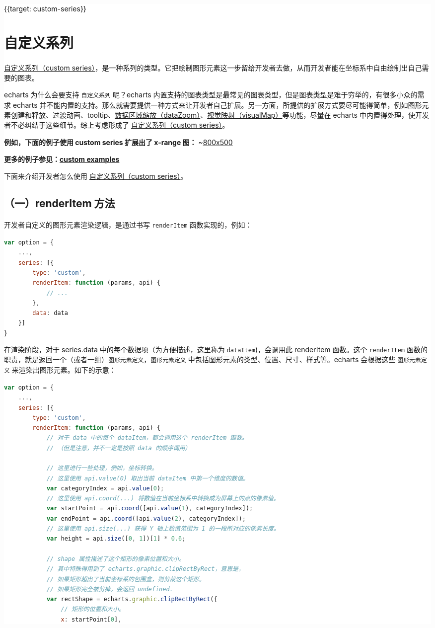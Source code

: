{{target: custom-series}}

# 自定义系列

[自定义系列（custom series）](option.html#series-custom)，是一种系列的类型。它把绘制图形元素这一步留给开发者去做，从而开发者能在坐标系中自由绘制出自己需要的图表。

echarts 为什么会要支持 `自定义系列` 呢？echarts 内置支持的图表类型是最常见的图表类型，但是图表类型是难于穷举的，有很多小众的需求 echarts 并不能内置的支持。那么就需要提供一种方式来让开发者自己扩展。另一方面，所提供的扩展方式要尽可能得简单，例如图形元素创建和释放、过渡动画、tooltip、[数据区域缩放（dataZoom）](option.html#dataZoom)、[视觉映射（visualMap）](option.html#visualMap)等功能，尽量在 echarts 中内置得处理，使开发者不必纠结于这些细节。综上考虑形成了 [自定义系列（custom series）](option.html#series-custom)。

**例如，下面的例子使用 custom series 扩展出了 x-range 图：**
~[800x500](${galleryViewPath}custom-profile&reset=1&edit=1)

**更多的例子参见：[custom examples](${websitePath}/examples.html#chart-type-custom)**

下面来介绍开发者怎么使用 [自定义系列（custom series）](option.html#series-custom)。


## （一）renderItem 方法

开发者自定义的图形元素渲染逻辑，是通过书写 `renderItem` 函数实现的，例如：

```js
var option = {
    ...,
    series: [{
        type: 'custom',
        renderItem: function (params, api) {
            // ...
        },
        data: data
    }]
}
```

在渲染阶段，对于 [series.data](option.html#series-custom.data) 中的每个数据项（为方便描述，这里称为 `dataItem`)，会调用此 [renderItem](option.html#series-custom.renderItem) 函数。这个 `renderItem` 函数的职责，就是返回一个（或者一组）`图形元素定义`，`图形元素定义` 中包括图形元素的类型、位置、尺寸、样式等。echarts 会根据这些 `图形元素定义` 来渲染出图形元素。如下的示意：


```js
var option = {
    ...,
    series: [{
        type: 'custom',
        renderItem: function (params, api) {
            // 对于 data 中的每个 dataItem，都会调用这个 renderItem 函数。
            // （但是注意，并不一定是按照 data 的顺序调用）

            // 这里进行一些处理，例如，坐标转换。
            // 这里使用 api.value(0) 取出当前 dataItem 中第一个维度的数值。
            var categoryIndex = api.value(0);
            // 这里使用 api.coord(...) 将数值在当前坐标系中转换成为屏幕上的点的像素值。
            var startPoint = api.coord([api.value(1), categoryIndex]);
            var endPoint = api.coord([api.value(2), categoryIndex]);
            // 这里使用 api.size(...) 获得 Y 轴上数值范围为 1 的一段所对应的像素长度。
            var height = api.size([0, 1])[1] * 0.6;

            // shape 属性描述了这个矩形的像素位置和大小。
            // 其中特殊得用到了 echarts.graphic.clipRectByRect，意思是，
            // 如果矩形超出了当前坐标系的包围盒，则剪裁这个矩形。
            // 如果矩形完全被剪掉，会返回 undefined.
            var rectShape = echarts.graphic.clipRectByRect({
                // 矩形的位置和大小。
                x: startPoint[0],
```